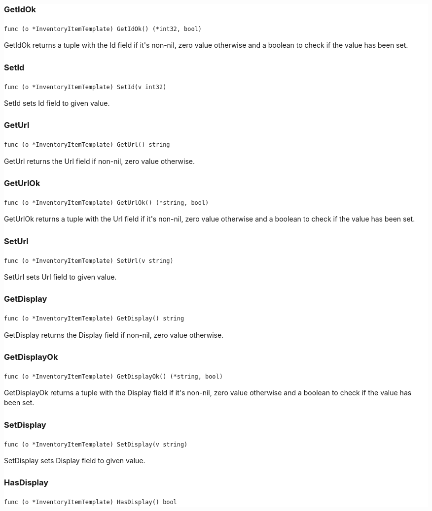 ### GetIdOk

`func (o *InventoryItemTemplate) GetIdOk() (*int32, bool)`

GetIdOk returns a tuple with the Id field if it's non-nil, zero value otherwise
and a boolean to check if the value has been set.

### SetId

`func (o *InventoryItemTemplate) SetId(v int32)`

SetId sets Id field to given value.


### GetUrl

`func (o *InventoryItemTemplate) GetUrl() string`

GetUrl returns the Url field if non-nil, zero value otherwise.

### GetUrlOk

`func (o *InventoryItemTemplate) GetUrlOk() (*string, bool)`

GetUrlOk returns a tuple with the Url field if it's non-nil, zero value otherwise
and a boolean to check if the value has been set.

### SetUrl

`func (o *InventoryItemTemplate) SetUrl(v string)`

SetUrl sets Url field to given value.


### GetDisplay

`func (o *InventoryItemTemplate) GetDisplay() string`

GetDisplay returns the Display field if non-nil, zero value otherwise.

### GetDisplayOk

`func (o *InventoryItemTemplate) GetDisplayOk() (*string, bool)`

GetDisplayOk returns a tuple with the Display field if it's non-nil, zero value otherwise
and a boolean to check if the value has been set.

### SetDisplay

`func (o *InventoryItemTemplate) SetDisplay(v string)`

SetDisplay sets Display field to given value.

### HasDisplay

`func (o *InventoryItemTemplate) HasDisplay() bool`
